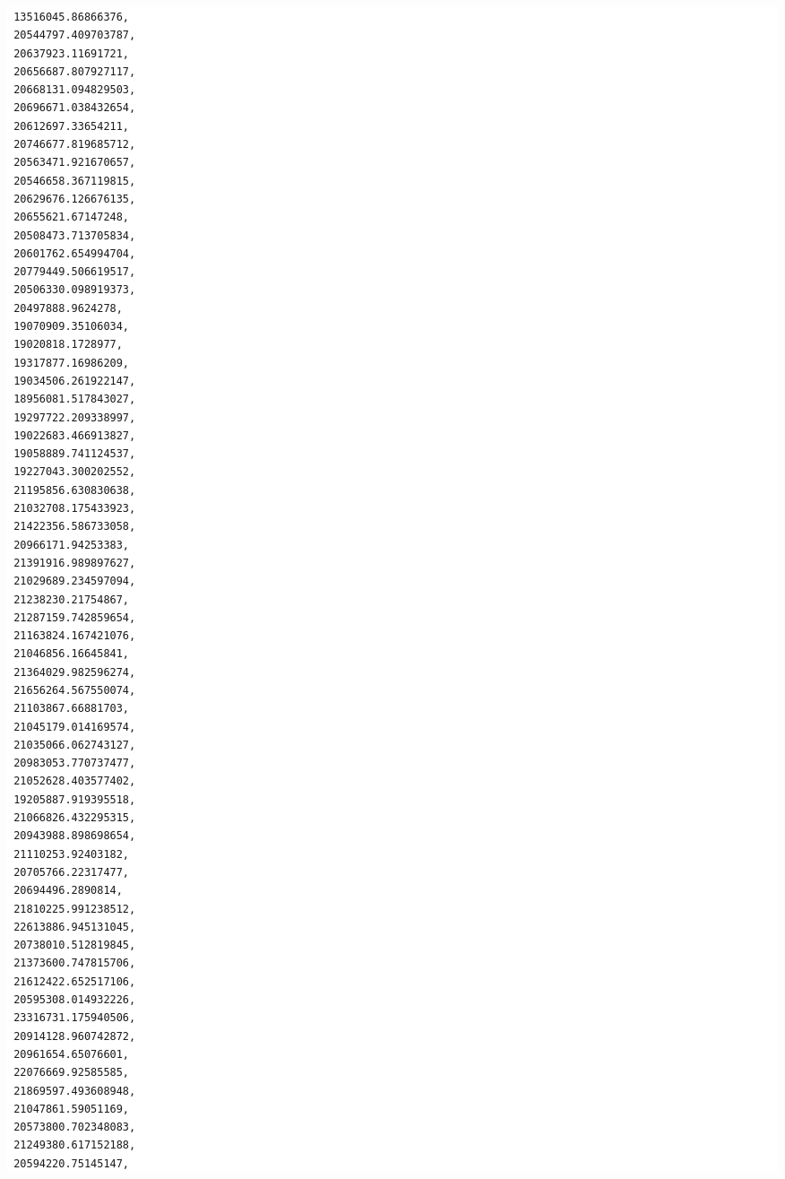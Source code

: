      13516045.86866376,
     20544797.409703787,
     20637923.11691721,
     20656687.807927117,
     20668131.094829503,
     20696671.038432654,
     20612697.33654211,
     20746677.819685712,
     20563471.921670657,
     20546658.367119815,
     20629676.126676135,
     20655621.67147248,
     20508473.713705834,
     20601762.654994704,
     20779449.506619517,
     20506330.098919373,
     20497888.9624278,
     19070909.35106034,
     19020818.1728977,
     19317877.16986209,
     19034506.261922147,
     18956081.517843027,
     19297722.209338997,
     19022683.466913827,
     19058889.741124537,
     19227043.300202552,
     21195856.630830638,
     21032708.175433923,
     21422356.586733058,
     20966171.94253383,
     21391916.989897627,
     21029689.234597094,
     21238230.21754867,
     21287159.742859654,
     21163824.167421076,
     21046856.16645841,
     21364029.982596274,
     21656264.567550074,
     21103867.66881703,
     21045179.014169574,
     21035066.062743127,
     20983053.770737477,
     21052628.403577402,
     19205887.919395518,
     21066826.432295315,
     20943988.898698654,
     21110253.92403182,
     20705766.22317477,
     20694496.2890814,
     21810225.991238512,
     22613886.945131045,
     20738010.512819845,
     21373600.747815706,
     21612422.652517106,
     20595308.014932226,
     23316731.175940506,
     20914128.960742872,
     20961654.65076601,
     22076669.92585585,
     21869597.493608948,
     21047861.59051169,
     20573800.702348083,
     21249380.617152188,
     20594220.75145147,